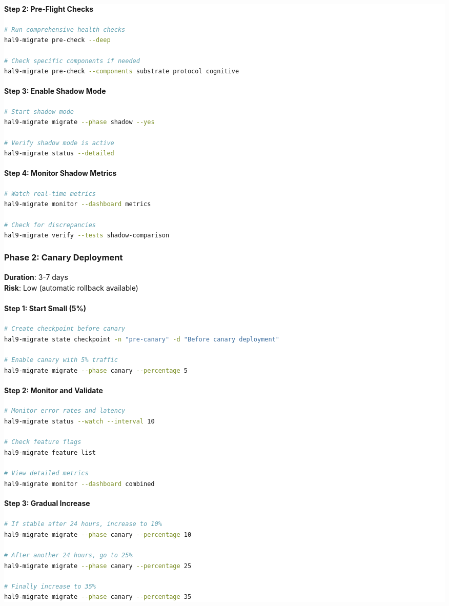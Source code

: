 #### Step 2: Pre-Flight Checks
```bash
# Run comprehensive health checks
hal9-migrate pre-check --deep

# Check specific components if needed
hal9-migrate pre-check --components substrate protocol cognitive
```

#### Step 3: Enable Shadow Mode
```bash
# Start shadow mode
hal9-migrate migrate --phase shadow --yes

# Verify shadow mode is active
hal9-migrate status --detailed
```

#### Step 4: Monitor Shadow Metrics
```bash
# Watch real-time metrics
hal9-migrate monitor --dashboard metrics

# Check for discrepancies
hal9-migrate verify --tests shadow-comparison
```

### Phase 2: Canary Deployment

**Duration**: 3-7 days  
**Risk**: Low (automatic rollback available)

#### Step 1: Start Small (5%)
```bash
# Create checkpoint before canary
hal9-migrate state checkpoint -n "pre-canary" -d "Before canary deployment"

# Enable canary with 5% traffic
hal9-migrate migrate --phase canary --percentage 5
```

#### Step 2: Monitor and Validate
```bash
# Monitor error rates and latency
hal9-migrate status --watch --interval 10

# Check feature flags
hal9-migrate feature list

# View detailed metrics
hal9-migrate monitor --dashboard combined
```

#### Step 3: Gradual Increase
```bash
# If stable after 24 hours, increase to 10%
hal9-migrate migrate --phase canary --percentage 10

# After another 24 hours, go to 25%
hal9-migrate migrate --phase canary --percentage 25

# Finally increase to 35%
hal9-migrate migrate --phase canary --percentage 35
```
